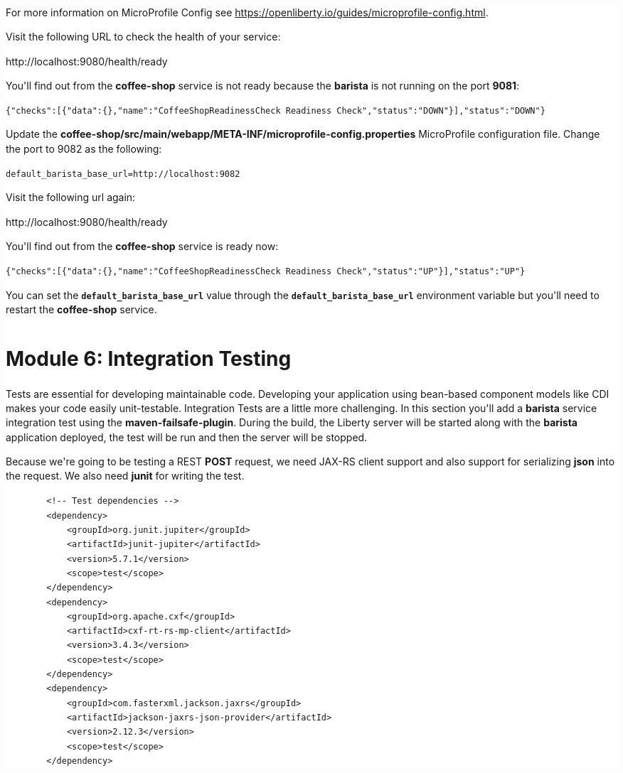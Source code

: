 
For more information on MicroProfile Config see https://openliberty.io/guides/microprofile-config.html.

Visit the following URL to check the health of your service:

http://localhost:9080/health/ready

You'll find out from the **coffee-shop** service is not ready because the **barista** is not running on the port **9081**:
```
{"checks":[{"data":{},"name":"CoffeeShopReadinessCheck Readiness Check","status":"DOWN"}],"status":"DOWN"}
```

Update the **coffee-shop/src/main/webapp/META-INF/microprofile-config.properties** MicroProfile configuration file. Change the port to 9082 as the following:
```
default_barista_base_url=http://localhost:9082
```

Visit the following url again:

http://localhost:9080/health/ready


You'll find out from the **coffee-shop** service is ready now:
```
{"checks":[{"data":{},"name":"CoffeeShopReadinessCheck Readiness Check","status":"UP"}],"status":"UP"}
```

You can set the **`default_barista_base_url`** value through the **`default_barista_base_url`** environment variable but you'll need to restart the **coffee-shop** service.

# **Module 6: Integration Testing**

Tests are essential for developing maintainable code. Developing your application using bean-based component models like CDI makes your code easily unit-testable. Integration Tests are a little more challenging. In this section you'll add a **barista** service integration test using the **maven-failsafe-plugin**. During the build, the Liberty server will be started along with the **barista** application deployed, the test will be run and then the server will be stopped.

Because we're going to be testing a REST **POST** request, we need JAX-RS client support and also support for serializing **json** into the request. We also need **junit** for writing the test.



```
        <!-- Test dependencies -->
        <dependency>
            <groupId>org.junit.jupiter</groupId>
            <artifactId>junit-jupiter</artifactId>
            <version>5.7.1</version>
            <scope>test</scope>
        </dependency>
        <dependency>
            <groupId>org.apache.cxf</groupId>
            <artifactId>cxf-rt-rs-mp-client</artifactId>
            <version>3.4.3</version>
            <scope>test</scope>
        </dependency>
        <dependency>
            <groupId>com.fasterxml.jackson.jaxrs</groupId>
            <artifactId>jackson-jaxrs-json-provider</artifactId>
            <version>2.12.3</version>
            <scope>test</scope>
        </dependency>
```
